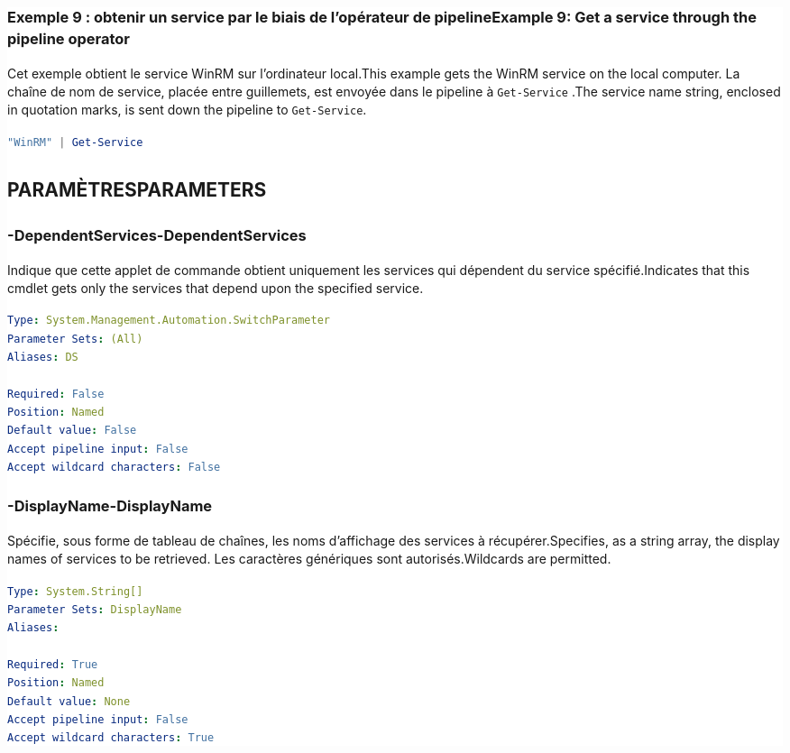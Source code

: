 ### <span data-ttu-id="7a7b0-146">Exemple 9 : obtenir un service par le biais de l’opérateur de pipeline</span><span class="sxs-lookup"><span data-stu-id="7a7b0-146">Example 9: Get a service through the pipeline operator</span></span>

<span data-ttu-id="7a7b0-147">Cet exemple obtient le service WinRM sur l’ordinateur local.</span><span class="sxs-lookup"><span data-stu-id="7a7b0-147">This example gets the WinRM service on the local computer.</span></span> <span data-ttu-id="7a7b0-148">La chaîne de nom de service, placée entre guillemets, est envoyée dans le pipeline à `Get-Service` .</span><span class="sxs-lookup"><span data-stu-id="7a7b0-148">The service name string, enclosed in quotation marks, is sent down the pipeline to `Get-Service`.</span></span>

```powershell
"WinRM" | Get-Service
```

## <span data-ttu-id="7a7b0-149">PARAMÈTRES</span><span class="sxs-lookup"><span data-stu-id="7a7b0-149">PARAMETERS</span></span>

### <span data-ttu-id="7a7b0-150">-DependentServices</span><span class="sxs-lookup"><span data-stu-id="7a7b0-150">-DependentServices</span></span>

<span data-ttu-id="7a7b0-151">Indique que cette applet de commande obtient uniquement les services qui dépendent du service spécifié.</span><span class="sxs-lookup"><span data-stu-id="7a7b0-151">Indicates that this cmdlet gets only the services that depend upon the specified service.</span></span>

```yaml
Type: System.Management.Automation.SwitchParameter
Parameter Sets: (All)
Aliases: DS

Required: False
Position: Named
Default value: False
Accept pipeline input: False
Accept wildcard characters: False
```

### <span data-ttu-id="7a7b0-152">-DisplayName</span><span class="sxs-lookup"><span data-stu-id="7a7b0-152">-DisplayName</span></span>

<span data-ttu-id="7a7b0-153">Spécifie, sous forme de tableau de chaînes, les noms d’affichage des services à récupérer.</span><span class="sxs-lookup"><span data-stu-id="7a7b0-153">Specifies, as a string array, the display names of services to be retrieved.</span></span> <span data-ttu-id="7a7b0-154">Les caractères génériques sont autorisés.</span><span class="sxs-lookup"><span data-stu-id="7a7b0-154">Wildcards are permitted.</span></span>

```yaml
Type: System.String[]
Parameter Sets: DisplayName
Aliases:

Required: True
Position: Named
Default value: None
Accept pipeline input: False
Accept wildcard characters: True
```
